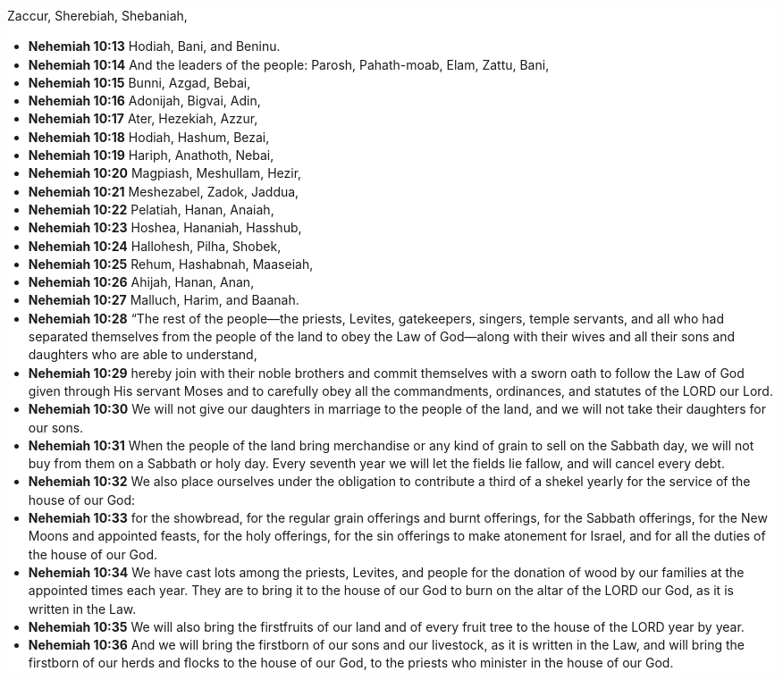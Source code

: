 Zaccur, Sherebiah, Shebaniah,
- **Nehemiah 10:13**
Hodiah, Bani, and Beninu.
- **Nehemiah 10:14**
And the leaders of the people: Parosh, Pahath-moab, Elam, Zattu, Bani,
- **Nehemiah 10:15**
Bunni, Azgad, Bebai,
- **Nehemiah 10:16**
Adonijah, Bigvai, Adin,
- **Nehemiah 10:17**
Ater, Hezekiah, Azzur,
- **Nehemiah 10:18**
Hodiah, Hashum, Bezai,
- **Nehemiah 10:19**
Hariph, Anathoth, Nebai,
- **Nehemiah 10:20**
Magpiash, Meshullam, Hezir,
- **Nehemiah 10:21**
Meshezabel, Zadok, Jaddua,
- **Nehemiah 10:22**
Pelatiah, Hanan, Anaiah,
- **Nehemiah 10:23**
Hoshea, Hananiah, Hasshub,
- **Nehemiah 10:24**
Hallohesh, Pilha, Shobek,
- **Nehemiah 10:25**
Rehum, Hashabnah, Maaseiah,
- **Nehemiah 10:26**
Ahijah, Hanan, Anan,
- **Nehemiah 10:27**
Malluch, Harim, and Baanah.
- **Nehemiah 10:28**
“The rest of the people—the priests, Levites, gatekeepers, singers, temple servants, and all who had separated themselves from the people of the land to obey the Law of God—along with their wives and all their sons and daughters who are able to understand,
- **Nehemiah 10:29**
hereby join with their noble brothers and commit themselves with a sworn oath to follow the Law of God given through His servant Moses and to carefully obey all the commandments, ordinances, and statutes of the LORD our Lord.
- **Nehemiah 10:30**
We will not give our daughters in marriage to the people of the land, and we will not take their daughters for our sons.
- **Nehemiah 10:31**
When the people of the land bring merchandise or any kind of grain to sell on the Sabbath day, we will not buy from them on a Sabbath or holy day. Every seventh year we will let the fields lie fallow, and will cancel every debt.
- **Nehemiah 10:32**
We also place ourselves under the obligation to contribute a third of a shekel yearly for the service of the house of our God:
- **Nehemiah 10:33**
for the showbread, for the regular grain offerings and burnt offerings, for the Sabbath offerings, for the New Moons and appointed feasts, for the holy offerings, for the sin offerings to make atonement for Israel, and for all the duties of the house of our God.
- **Nehemiah 10:34**
We have cast lots among the priests, Levites, and people for the donation of wood by our families at the appointed times each year. They are to bring it to the house of our God to burn on the altar of the LORD our God, as it is written in the Law.
- **Nehemiah 10:35**
We will also bring the firstfruits of our land and of every fruit tree to the house of the LORD year by year.
- **Nehemiah 10:36**
And we will bring the firstborn of our sons and our livestock, as it is written in the Law, and will bring the firstborn of our herds and flocks to the house of our God, to the priests who minister in the house of our God.